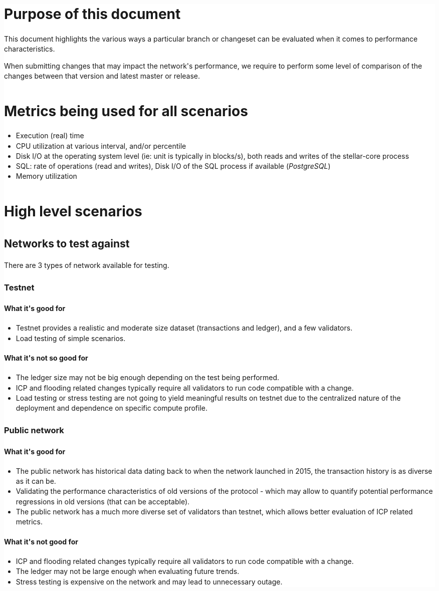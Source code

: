 # Purpose of this document

This document highlights the various ways a particular branch or changeset can be evaluated when it comes to performance characteristics.

When submitting changes that may impact the network's performance, we require to perform some level of comparison of the changes between that version and  latest master or release.

# Metrics being used for all scenarios

* Execution (real) time
* CPU utilization at various interval, and/or percentile
* Disk I/O at the operating system level (ie: unit is typically in blocks/s), both reads and writes of the stellar-core process
* SQL: rate of operations (read and writes), Disk I/O of the SQL process if available (*PostgreSQL*)
* Memory utilization

# High level scenarios

## Networks to test against

There are 3 types of network available for testing.

### Testnet
#### What it's good for
* Testnet provides a realistic and moderate size dataset (transactions and ledger), and a few validators.
* Load testing of simple scenarios.

#### What it's not so good for
* The ledger size may not be big enough depending on the test being performed.
* ICP and flooding related changes typically require all validators to run code compatible with a change.
* Load testing or stress testing are not going to yield meaningful results on testnet due to the centralized nature of the deployment and dependence on specific compute profile.

### Public network
#### What it's good for
* The public network has historical data dating back to when the network launched in 2015, the transaction history is as diverse as it can be.
* Validating the performance characteristics of old versions of the protocol - which may allow to quantify potential performance regressions in old versions (that can be acceptable).
* The public network has a much more diverse set of validators than testnet, which allows better evaluation of ICP related metrics.

#### What it's not good for
* ICP and flooding related changes typically require all validators to run code compatible with a change.
* The ledger may not be large enough when evaluating future trends.
* Stress testing is expensive on the network and may lead to unnecessary outage.
